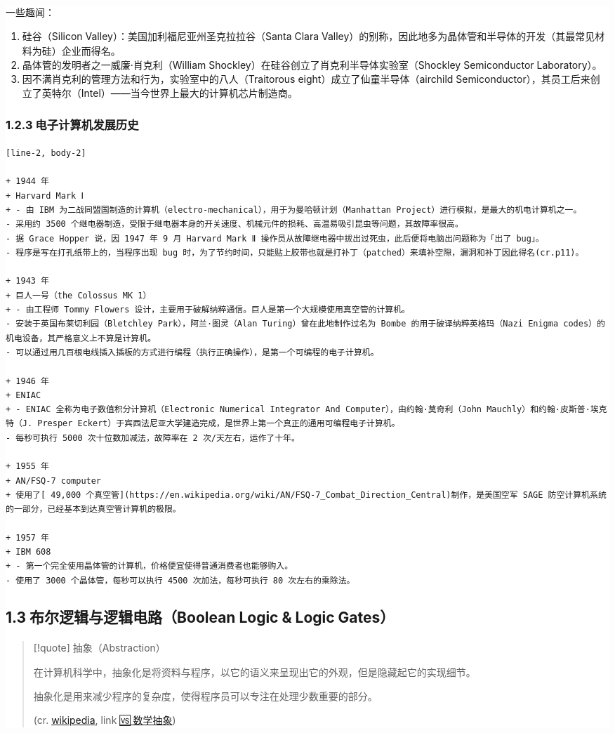 一些趣闻：

1. 硅谷（Silicon Valley）：美国加利福尼亚州圣克拉拉谷（Santa Clara Valley）的别称，因此地多为晶体管和半导体的开发（其最常见材料为硅）企业而得名。
2. 晶体管的发明者之一威廉·肖克利（William Shockley）在硅谷创立了肖克利半导体实验室（Shockley Semiconductor Laboratory）。
3. 因不满肖克利的管理方法和行为，实验室中的八人（Traitorous eight）成立了仙童半导体（airchild Semiconductor），其员工后来创立了英特尔（Intel）——当今世界上最大的计算机芯片制造商。

### 1.2.3 电子计算机发展历史

```timeline
[line-2, body-2]

+ 1944 年 
+ Harvard Mark Ⅰ
+ - 由 IBM 为二战同盟国制造的计算机（electro-mechanical），用于为曼哈顿计划（Manhattan Project）进行模拟，是最大的机电计算机之一。
- 采用约 3500 个继电器制造，受限于继电器本身的开关速度、机械元件的损耗、高温易吸引昆虫等问题，其故障率很高。
- 据 Grace Hopper 说，因 1947 年 9 月 Harvard Mark Ⅱ 操作员从故障继电器中拔出过死虫，此后便将电脑出问题称为「出了 bug」。
- 程序是写在打孔纸带上的，当程序出现 bug 时，为了节约时间，只能贴上胶带也就是打补丁（patched）来填补空隙，漏洞和补丁因此得名(cr.p11)。

+ 1943 年
+ 巨人一号（the Colossus MK 1）
+ - 由工程师 Tommy Flowers 设计，主要用于破解纳粹通信。巨人是第一个大规模使用真空管的计算机。
- 安装于英国布莱切利园（Bletchley Park），阿兰·图灵（Alan Turing）曾在此地制作过名为 Bombe 的用于破译纳粹英格玛（Nazi Enigma codes）的机电设备，其严格意义上不算是计算机。
- 可以通过用几百根电线插入插板的方式进行编程（执行正确操作），是第一个可编程的电子计算机。

+ 1946 年
+ ENIAC
+ - ENIAC 全称为电子数值积分计算机（Electronic Numerical Integrator And Computer），由约翰·莫奇利（John Mauchly）和约翰·皮斯普·埃克特（J. Presper Eckert）于宾西法尼亚大学建造完成，是世界上第一个真正的通用可编程电子计算机。
- 每秒可执行 5000 次十位数加减法，故障率在 2 次/天左右，运作了十年。

+ 1955 年
+ AN/FSQ-7 computer
+ 使用了[ 49,000 个真空管](https://en.wikipedia.org/wiki/AN/FSQ-7_Combat_Direction_Central)制作，是美国空军 SAGE 防空计算机系统的一部分，已经基本到达真空管计算机的极限。

+ 1957 年
+ IBM 608
+ - 第一个完全使用晶体管的计算机，价格便宜使得普通消费者也能够购入。
- 使用了 3000 个晶体管，每秒可以执行 4500 次加法，每秒可执行 80 次左右的乘除法。

```

## 1.3 布尔逻辑与逻辑电路（Boolean Logic & Logic Gates）

> [!quote] 抽象（Abstraction）
>
> 在计算机科学中，抽象化是将资料与程序，以它的语义来呈现出它的外观，但是隐藏起它的实现细节。
>
> 抽象化是用来减少程序的复杂度，使得程序员可以专注在处理少数重要的部分。
>
> (cr. [wikipedia](https://zh.wikipedia.org/wiki/%E6%8A%BD%E8%B1%A1%E5%8C%96_(%E8%A8%88%E7%AE%97%E6%A9%9F%E7%A7%91%E5%AD%B8)), link [🆚 数学抽象](https://ray-eldath.me/programming/three-important-ideas/))
